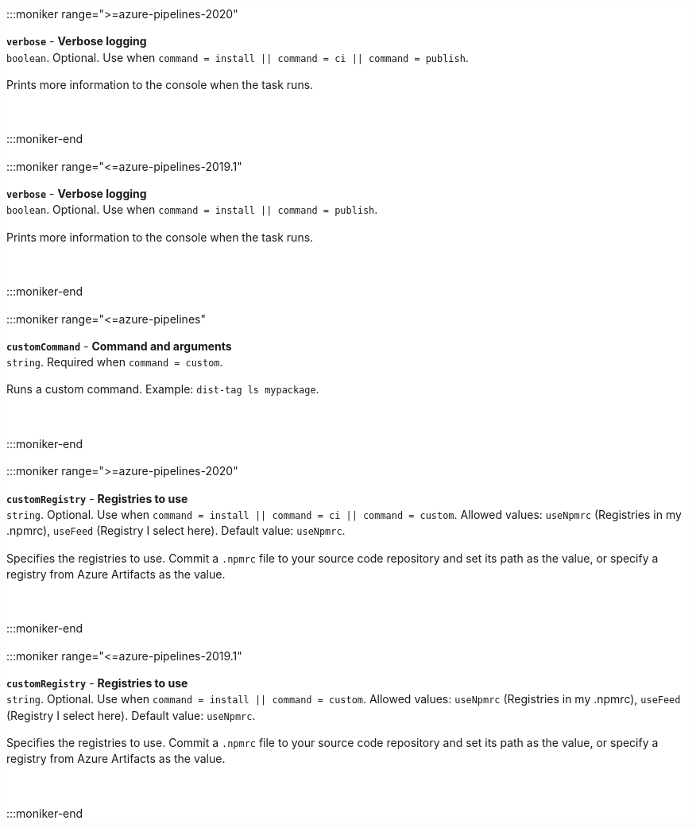
:::moniker range=">=azure-pipelines-2020"

**`verbose`** - **Verbose logging**<br>
`boolean`. Optional. Use when `command = install || command = ci || command = publish`.<br>

Prints more information to the console when the task runs.

<br>

:::moniker-end

:::moniker range="<=azure-pipelines-2019.1"

**`verbose`** - **Verbose logging**<br>
`boolean`. Optional. Use when `command = install || command = publish`.<br>

Prints more information to the console when the task runs.

<br>

:::moniker-end


:::moniker range="<=azure-pipelines"

**`customCommand`** - **Command and arguments**<br>
`string`. Required when `command = custom`.<br>

Runs a custom command. Example: `dist-tag ls mypackage`.

<br>

:::moniker-end


:::moniker range=">=azure-pipelines-2020"

**`customRegistry`** - **Registries to use**<br>
`string`. Optional. Use when `command = install || command = ci || command = custom`. Allowed values: `useNpmrc` (Registries in my .npmrc), `useFeed` (Registry I select here). Default value: `useNpmrc`.<br>

Specifies the registries to use. Commit a `.npmrc` file to your source code repository and set its path as the value, or specify a registry from Azure Artifacts as the value.

<br>

:::moniker-end

:::moniker range="<=azure-pipelines-2019.1"

**`customRegistry`** - **Registries to use**<br>
`string`. Optional. Use when `command = install || command = custom`. Allowed values: `useNpmrc` (Registries in my .npmrc), `useFeed` (Registry I select here). Default value: `useNpmrc`.<br>

Specifies the registries to use. Commit a `.npmrc` file to your source code repository and set its path as the value, or specify a registry from Azure Artifacts as the value.

<br>

:::moniker-end


